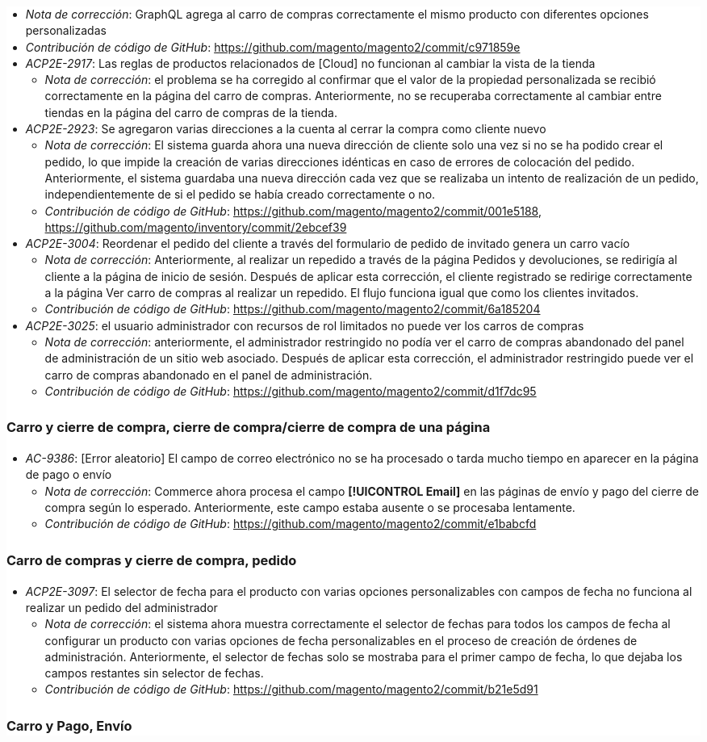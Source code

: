    * _Nota de corrección_: GraphQL agrega al carro de compras correctamente el mismo producto con diferentes opciones personalizadas
   * _Contribución de código de GitHub_: <https://github.com/magento/magento2/commit/c971859e>
* _ACP2E-2917_: Las reglas de productos relacionados de [Cloud] no funcionan al cambiar la vista de la tienda
   * _Nota de corrección_: el problema se ha corregido al confirmar que el valor de la propiedad personalizada se recibió correctamente en la página del carro de compras. Anteriormente, no se recuperaba correctamente al cambiar entre tiendas en la página del carro de compras de la tienda.
* _ACP2E-2923_: Se agregaron varias direcciones a la cuenta al cerrar la compra como cliente nuevo
   * _Nota de corrección_: El sistema guarda ahora una nueva dirección de cliente solo una vez si no se ha podido crear el pedido, lo que impide la creación de varias direcciones idénticas en caso de errores de colocación del pedido. Anteriormente, el sistema guardaba una nueva dirección cada vez que se realizaba un intento de realización de un pedido, independientemente de si el pedido se había creado correctamente o no.
   * _Contribución de código de GitHub_: <https://github.com/magento/magento2/commit/001e5188>, <https://github.com/magento/inventory/commit/2ebcef39>
* _ACP2E-3004_: Reordenar el pedido del cliente a través del formulario de pedido de invitado genera un carro vacío
   * _Nota de corrección_: Anteriormente, al realizar un repedido a través de la página Pedidos y devoluciones, se redirigía al cliente a la página de inicio de sesión. Después de aplicar esta corrección, el cliente registrado se redirige correctamente a la página Ver carro de compras al realizar un repedido. El flujo funciona igual que como los clientes invitados.
   * _Contribución de código de GitHub_: <https://github.com/magento/magento2/commit/6a185204>
* _ACP2E-3025_: el usuario administrador con recursos de rol limitados no puede ver los carros de compras
   * _Nota de corrección_: anteriormente, el administrador restringido no podía ver el carro de compras abandonado del panel de administración de un sitio web asociado. Después de aplicar esta corrección, el administrador restringido puede ver el carro de compras abandonado en el panel de administración.
   * _Contribución de código de GitHub_: <https://github.com/magento/magento2/commit/d1f7dc95>

### Carro y cierre de compra, cierre de compra/cierre de compra de una página

* _AC-9386_: [Error aleatorio] El campo de correo electrónico no se ha procesado o tarda mucho tiempo en aparecer en la página de pago o envío
   * _Nota de corrección_: Commerce ahora procesa el campo **[!UICONTROL Email]** en las páginas de envío y pago del cierre de compra según lo esperado. Anteriormente, este campo estaba ausente o se procesaba lentamente.
   * _Contribución de código de GitHub_: <https://github.com/magento/magento2/commit/e1babcfd>

### Carro de compras y cierre de compra, pedido

* _ACP2E-3097_: El selector de fecha para el producto con varias opciones personalizables con campos de fecha no funciona al realizar un pedido del administrador
   * _Nota de corrección_: el sistema ahora muestra correctamente el selector de fechas para todos los campos de fecha al configurar un producto con varias opciones de fecha personalizables en el proceso de creación de órdenes de administración. Anteriormente, el selector de fechas solo se mostraba para el primer campo de fecha, lo que dejaba los campos restantes sin selector de fechas.
   * _Contribución de código de GitHub_: <https://github.com/magento/magento2/commit/b21e5d91>

### Carro y Pago, Envío
